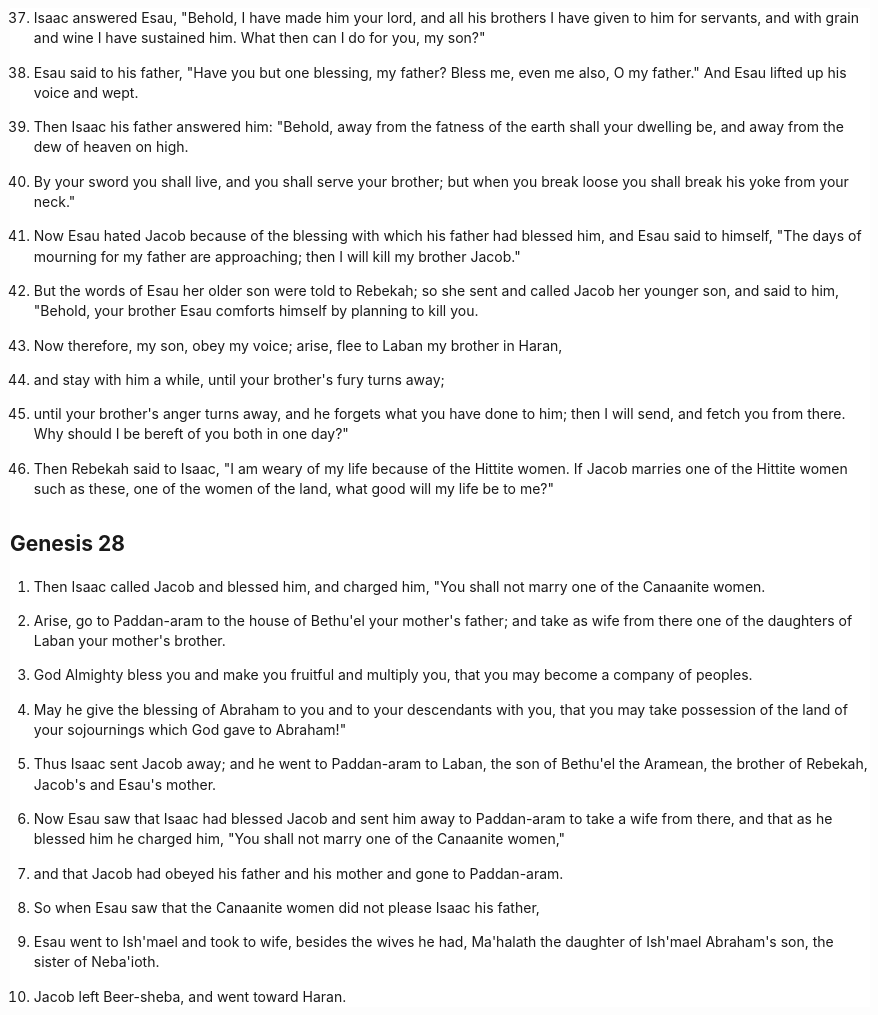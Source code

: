 37. Isaac answered Esau, "Behold, I have made him your lord, and all his brothers I have given to him for servants, and with grain and wine I have sustained him. What then can I do for you, my son?"

38. Esau said to his father, "Have you but one blessing, my father? Bless me, even me also, O my father." And Esau lifted up his voice and wept.

39. Then Isaac his father answered him: "Behold, away from the fatness of the earth shall your dwelling be, and away from the dew of heaven on high.

40. By your sword you shall live, and you shall serve your brother; but when you break loose you shall break his yoke from your neck."

41. Now Esau hated Jacob because of the blessing with which his father had blessed him, and Esau said to himself, "The days of mourning for my father are approaching; then I will kill my brother Jacob."

42. But the words of Esau her older son were told to Rebekah; so she sent and called Jacob her younger son, and said to him, "Behold, your brother Esau comforts himself by planning to kill you.

43. Now therefore, my son, obey my voice; arise, flee to Laban my brother in Haran,

44. and stay with him a while, until your brother's fury turns away;

45. until your brother's anger turns away, and he forgets what you have done to him; then I will send, and fetch you from there. Why should I be bereft of you both in one day?"

46. Then Rebekah said to Isaac, "I am weary of my life because of the Hittite women. If Jacob marries one of the Hittite women such as these, one of the women of the land, what good will my life be to me?"

## Genesis 28

1. Then Isaac called Jacob and blessed him, and charged him, "You shall not marry one of the Canaanite women.

2. Arise, go to Paddan-aram to the house of Bethu'el your mother's father; and take as wife from there one of the daughters of Laban your mother's brother.

3. God Almighty bless you and make you fruitful and multiply you, that you may become a company of peoples.

4. May he give the blessing of Abraham to you and to your descendants with you, that you may take possession of the land of your sojournings which God gave to Abraham!"

5. Thus Isaac sent Jacob away; and he went to Paddan-aram to Laban, the son of Bethu'el the Aramean, the brother of Rebekah, Jacob's and Esau's mother.

6. Now Esau saw that Isaac had blessed Jacob and sent him away to Paddan-aram to take a wife from there, and that as he blessed him he charged him, "You shall not marry one of the Canaanite women,"

7. and that Jacob had obeyed his father and his mother and gone to Paddan-aram.

8. So when Esau saw that the Canaanite women did not please Isaac his father,

9. Esau went to Ish'mael and took to wife, besides the wives he had, Ma'halath the daughter of Ish'mael Abraham's son, the sister of Neba'ioth.

10. Jacob left Beer-sheba, and went toward Haran.
